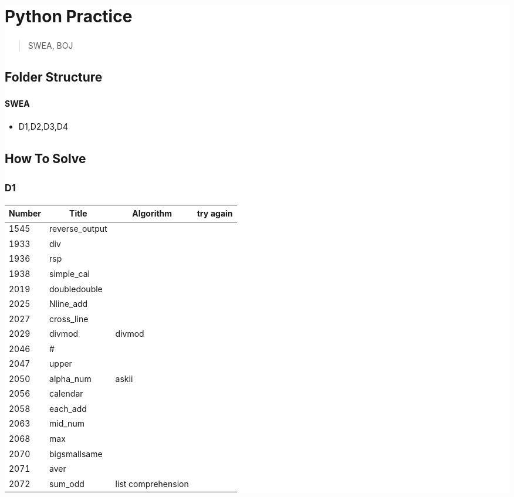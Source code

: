 # Python Practice

> SWEA, BOJ




## Folder Structure

#### SWEA

- D1,D2,D3,D4 



## How To Solve

### D1


| Number | Title        | Algorithm |try again|
| ------ | ------------ | --------- |---------|
|1545|reverse_output|||
|1933|div|||
|1936|rsp|||
|1938|simple_cal|||
|2019|doubledouble|||
|2025|Nline_add|||
|2027|cross_line|||
|2029|divmod|divmod||
|2046|#|||
|2047|upper|||
|2050|alpha_num|askii||
|2056|calendar|||
|2058|each_add|||
|2063|mid_num|||
|2068|max|||
|2070|bigsmallsame|||
|2071|aver|||
|2072|sum_odd|list comprehension||

